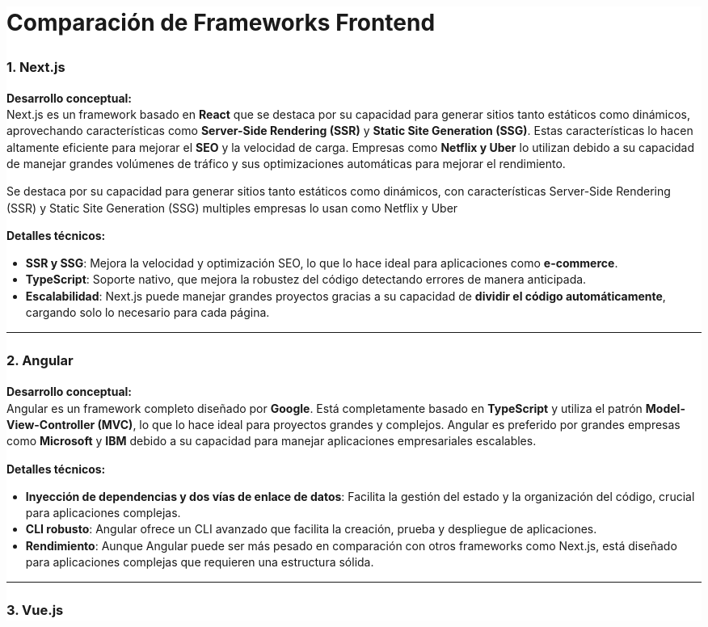 # Comparación de Frameworks Frontend

### 1. **Next.js**

**Desarrollo conceptual:**  
Next.js es un framework basado en **React** que se destaca por su capacidad para generar sitios tanto estáticos como dinámicos, 
aprovechando características como **Server-Side Rendering (SSR)** y **Static Site Generation (SSG)**. Estas características lo hacen 
altamente eficiente para mejorar el **SEO** y la velocidad de carga. Empresas como **Netflix y Uber** lo utilizan debido a su capacidad 
de manejar grandes volúmenes de tráfico y sus optimizaciones automáticas para mejorar el rendimiento.

Se destaca por su capacidad para generar sitios tanto estáticos como dinámicos, con características Server-Side Rendering (SSR) y Static Site Generation (SSG) multiples empresas lo usan como Netflix y Uber


**Detalles técnicos:**  
- **SSR y SSG**: Mejora la velocidad y optimización SEO, lo que lo hace ideal para aplicaciones como **e-commerce**.
- **TypeScript**: Soporte nativo, que mejora la robustez del código detectando errores de manera anticipada.
- **Escalabilidad**: Next.js puede manejar grandes proyectos gracias a su capacidad de **dividir el código automáticamente**, cargando 
solo lo necesario para cada página.

---

### 2. **Angular**

**Desarrollo conceptual:**  
Angular es un framework completo diseñado por **Google**. Está completamente basado en **TypeScript** y utiliza el patrón 
**Model-View-Controller (MVC)**, lo que lo hace ideal para proyectos grandes y complejos. Angular es preferido por grandes
 empresas como **Microsoft** y **IBM** debido a su capacidad para manejar aplicaciones empresariales escalables.

**Detalles técnicos:**  
- **Inyección de dependencias y dos vías de enlace de datos**: Facilita la gestión del estado y la organización del código, crucial 
para aplicaciones complejas.
- **CLI robusto**: Angular ofrece un CLI avanzado que facilita la creación, prueba y despliegue de aplicaciones.
- **Rendimiento**: Aunque Angular puede ser más pesado en comparación con otros frameworks como Next.js, está diseñado para 
aplicaciones complejas que requieren una estructura sólida.

---

### 3. **Vue.js**
